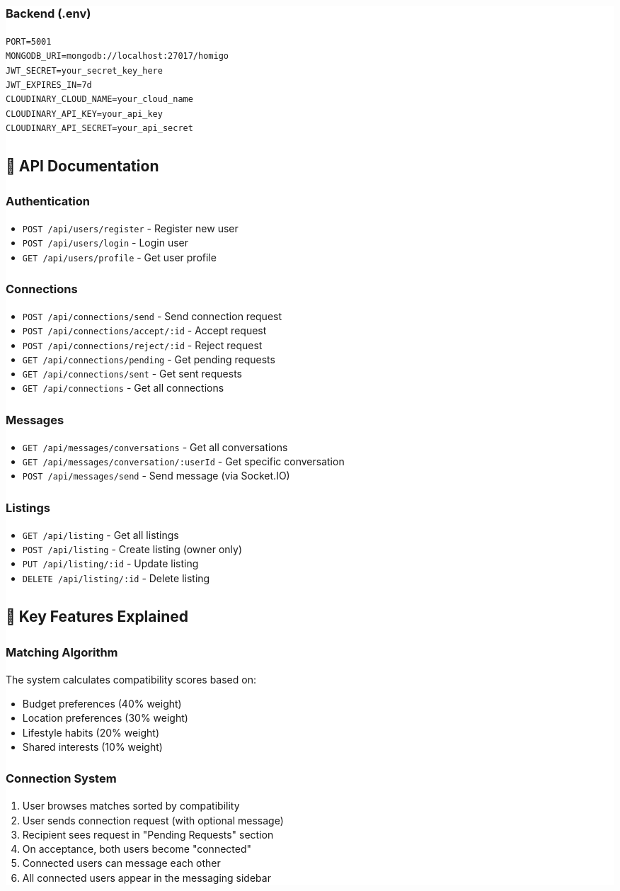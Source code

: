 ### Backend (.env)
```
PORT=5001
MONGODB_URI=mongodb://localhost:27017/homigo
JWT_SECRET=your_secret_key_here
JWT_EXPIRES_IN=7d
CLOUDINARY_CLOUD_NAME=your_cloud_name
CLOUDINARY_API_KEY=your_api_key
CLOUDINARY_API_SECRET=your_api_secret
```

## 📖 API Documentation

### Authentication
- `POST /api/users/register` - Register new user
- `POST /api/users/login` - Login user
- `GET /api/users/profile` - Get user profile

### Connections
- `POST /api/connections/send` - Send connection request
- `POST /api/connections/accept/:id` - Accept request
- `POST /api/connections/reject/:id` - Reject request
- `GET /api/connections/pending` - Get pending requests
- `GET /api/connections/sent` - Get sent requests
- `GET /api/connections` - Get all connections

### Messages
- `GET /api/messages/conversations` - Get all conversations
- `GET /api/messages/conversation/:userId` - Get specific conversation
- `POST /api/messages/send` - Send message (via Socket.IO)

### Listings
- `GET /api/listing` - Get all listings
- `POST /api/listing` - Create listing (owner only)
- `PUT /api/listing/:id` - Update listing
- `DELETE /api/listing/:id` - Delete listing

## 🎯 Key Features Explained

### Matching Algorithm
The system calculates compatibility scores based on:
- Budget preferences (40% weight)
- Location preferences (30% weight)
- Lifestyle habits (20% weight)
- Shared interests (10% weight)

### Connection System
1. User browses matches sorted by compatibility
2. User sends connection request (with optional message)
3. Recipient sees request in "Pending Requests" section
4. On acceptance, both users become "connected"
5. Connected users can message each other
6. All connected users appear in the messaging sidebar

